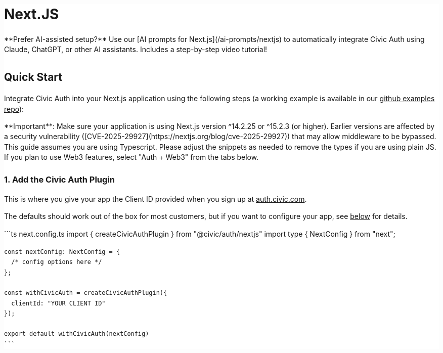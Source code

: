 # Next.JS

<Info>
  **Prefer AI-assisted setup?** Use our [AI prompts for Next.js](/ai-prompts/nextjs) to automatically integrate Civic Auth using Claude, ChatGPT, or other AI assistants. Includes a step-by-step video tutorial!
</Info>

## Quick Start

Integrate Civic Auth into your Next.js application using the following steps (a working example is available in our [github examples repo](https://github.com/civicteam/civic-auth-examples/tree/main/packages/civic-auth/nextjs)):

<Note>
  **Important**: Make sure your application is using Next.js version ^14.2.25 or ^15.2.3 (or higher). Earlier versions are affected by a security vulnerability ([CVE-2025-29927](https://nextjs.org/blog/cve-2025-29927)) that may allow middleware to be bypassed.
</Note>

<Info>
  This guide assumes you are using Typescript. Please adjust the snippets as needed to remove the types if you are using plain JS.
</Info>

<Info>
  If you plan to use Web3 features, select "Auth + Web3" from the tabs below.
</Info>

### 1. Add the Civic Auth Plugin

This is where you give your app the Client ID provided when you sign up at [auth.civic.com](https://auth.civic.com).

The defaults should work out of the box for most customers, but if you want to configure your app, see [below](/integration/nextjs#advanced-configuration) for details.

<Tabs>
  <Tab title="Auth">
    ```ts next.config.ts
    import { createCivicAuthPlugin } from "@civic/auth/nextjs"
    import type { NextConfig } from "next";

    const nextConfig: NextConfig = {
      /* config options here */
    };

    const withCivicAuth = createCivicAuthPlugin({
      clientId: "YOUR CLIENT ID"
    });

    export default withCivicAuth(nextConfig)
    ```
  </Tab>
